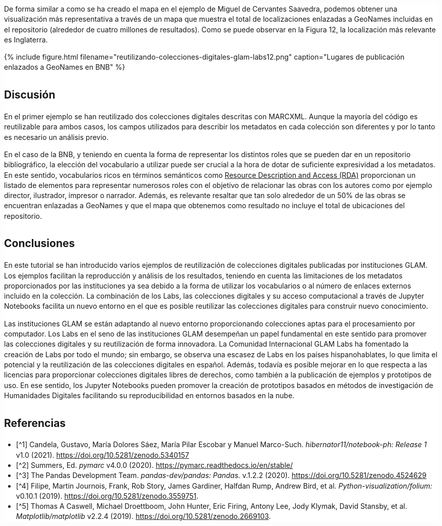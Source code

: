 De forma similar a como se ha creado el mapa en el ejemplo de Miguel de Cervantes Saavedra, podemos obtener una visualización más representativa a través de un mapa que muestra el total de localizaciones enlazadas a GeoNames incluidas en el repositorio (alrededor de cuatro millones de resultados). Como se puede observar en la Figura 12, la localización más relevante es Inglaterra.

{% include figure.html filename="reutilizando-colecciones-digitales-glam-labs12.png" caption="Lugares de publicación enlazados a GeoNames en BNB" %}


## Discusión

En el primer ejemplo se han reutilizado dos colecciones digitales descritas con MARCXML. Aunque la mayoría del código es reutilizable para ambos casos, los campos utilizados para describir los metadatos en cada colección son diferentes y por lo tanto es necesario un análisis previo.

En el caso de la BNB, y teniendo en cuenta la forma de representar los distintos roles que se pueden dar en un repositorio bibliográfico, la elección del vocabulario a utilizar puede ser crucial a la hora de dotar de suficiente expresividad a los metadatos. En este sentido, vocabularios ricos en términos semánticos como [Resource Description and Access (RDA)](http://www.rdaregistry.info) proporcionan un listado de elementos para representar numerosos roles con el objetivo de relacionar las obras con los autores como por ejemplo director, ilustrador, impresor o narrador. Además, es relevante resaltar que tan solo alrededor de un 50% de las obras se encuentran enlazadas a GeoNames y que el mapa que obtenemos como resultado no incluye el total de ubicaciones del repositorio.


## Conclusiones

En este tutorial se han introducido varios ejemplos de reutilización de colecciones digitales publicadas por instituciones GLAM. Los ejemplos facilitan la  reproducción y análisis de los resultados, teniendo en cuenta las limitaciones de los metadatos proporcionados por las instituciones ya sea debido a la forma de utilizar los vocabularios o al número de enlaces externos incluido en la colección. La combinación de los Labs, las colecciones digitales y su acceso computacional a través de Jupyter Notebooks facilita un nuevo entorno en el que es posible reutilizar las colecciones digitales para construir nuevo conocimiento.

Las instituciones GLAM se están adaptando al nuevo entorno proporcionando colecciones aptas para el procesamiento por computador. Los Labs en el seno de las instituciones GLAM desempeñan un papel fundamental en este sentido para promover las colecciones digitales y su reutilización de forma innovadora. La Comunidad Internacional GLAM Labs ha fomentado la creación de Labs por todo el mundo; sin embargo, se observa una escasez de Labs en los países hispanohablates, lo que limita el potencial y la reutilización de las colecciones digitales en español. Además, todavía es posible mejorar en lo que respecta a las licencias para proporcionar colecciones digitales libres de derechos, como también a la publicación de ejemplos y prototipos de uso. En ese sentido, los Jupyter Notebooks pueden promover la creación de prototipos basados en métodos de investigación de Humanidades Digitales facilitando su reproducibilidad en entornos basados en la nube.


## Referencias
- [^1] Candela, Gustavo, María Dolores Sáez, María Pilar Escobar y Manuel Marco-Such. *hibernator11/notebook-ph: Release 1* v1.0 (2021). https://doi.org/10.5281/zenodo.5340157
- [^2] Summers, Ed. *pymarc* v4.0.0 (2020). https://pymarc.readthedocs.io/en/stable/
- [^3] The Pandas Development Team. *pandas-dev/pandas: Pandas.* v.1.2.2 (2020). https://doi.org/10.5281/zenodo.4524629
- [^4] Filipe, Martin Journois, Frank, Rob Story, James Gardiner, Halfdan Rump, Andrew Bird, et al. *Python-visualization/folium:* v0.10.1 (2019). https://doi.org/10.5281/zenodo.3559751.
- [^5] Thomas A Caswell, Michael Droettboom, John Hunter, Eric Firing, Antony Lee, Jody Klymak, David Stansby, et al. *Matplotlib/matplotlib* v2.2.4 (2019). https://doi.org/10.5281/zenodo.2669103.
